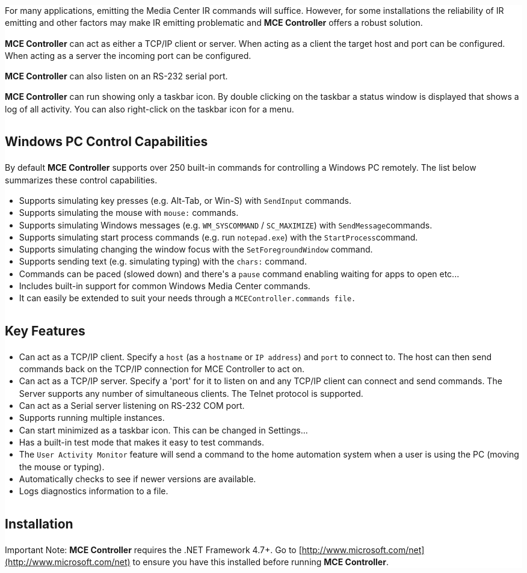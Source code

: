 For many applications, emitting the Media Center IR commands will suffice. However, for some installations the reliability of IR emitting and other factors may make IR emitting problematic and **MCE Controller** offers a robust solution.

**MCE Controller** can act as either a TCP/IP client or server. When acting as a client the target host and port can be configured. When acting as a server the incoming port can be configured.

**MCE Controller** can also listen on an RS-232 serial port.

**MCE Controller** can run showing only a taskbar icon. By double clicking on the taskbar a status window is displayed that shows a log of all activity. You can also right-click on the taskbar icon for a menu.

## Windows PC Control Capabilities

By default **MCE Controller** supports over 250 built-in commands for controlling a Windows PC remotely. The list below summarizes these control capabilities. 

* Supports simulating key presses (e.g. Alt-Tab, or Win-S) with `SendInput` commands.
* Supports simulating the mouse with `mouse:` commands.
* Supports simulating Windows messages (e.g. `WM_SYSCOMMAND` / `SC_MAXIMIZE`) with `SendMessage`commands.
* Supports simulating start process commands (e.g. run `notepad.exe`) with the `StartProcess`command.
* Supports simulating changing the window focus with the `SetForegroundWindow` command.
* Supports sending text (e.g. simulating typing) with the `chars:` command.
* Commands can be paced (slowed down) and there's a `pause` command enabling waiting for apps to open etc...
* Includes built-in support for common Windows Media Center commands. 
* It can easily be extended to suit your needs through a `MCEController.commands file.`

## Key Features

* Can act as a TCP/IP client. Specify a `host` (as a `hostname` or `IP address`) and `port` to connect to. The host can then send commands back on the TCP/IP connection for MCE Controller to act on.
* Can act as a TCP/IP server. Specify a 'port' for it to listen on and any TCP/IP client can connect and send commands. The Server supports any number of simultaneous clients. The Telnet protocol is supported.
* Can act as a Serial server listening on RS-232 COM port. 
* Supports running multiple instances.
* Can start minimized as a taskbar icon. This can be changed in Settings...
* Has a built-in test mode that makes it easy to test commands. 
* The `User Activity Monitor` feature will send a command to the home automation system when a user is using the PC (moving the mouse or typing).
* Automatically checks to see if newer versions are available.
* Logs diagnostics information to a file.

## Installation

Important Note: **MCE Controller** requires the .NET Framework 4.7+. Go to [http://www.microsoft.com/net](http://www.microsoft.com/net) to ensure you have this installed before running **MCE Controller**.
